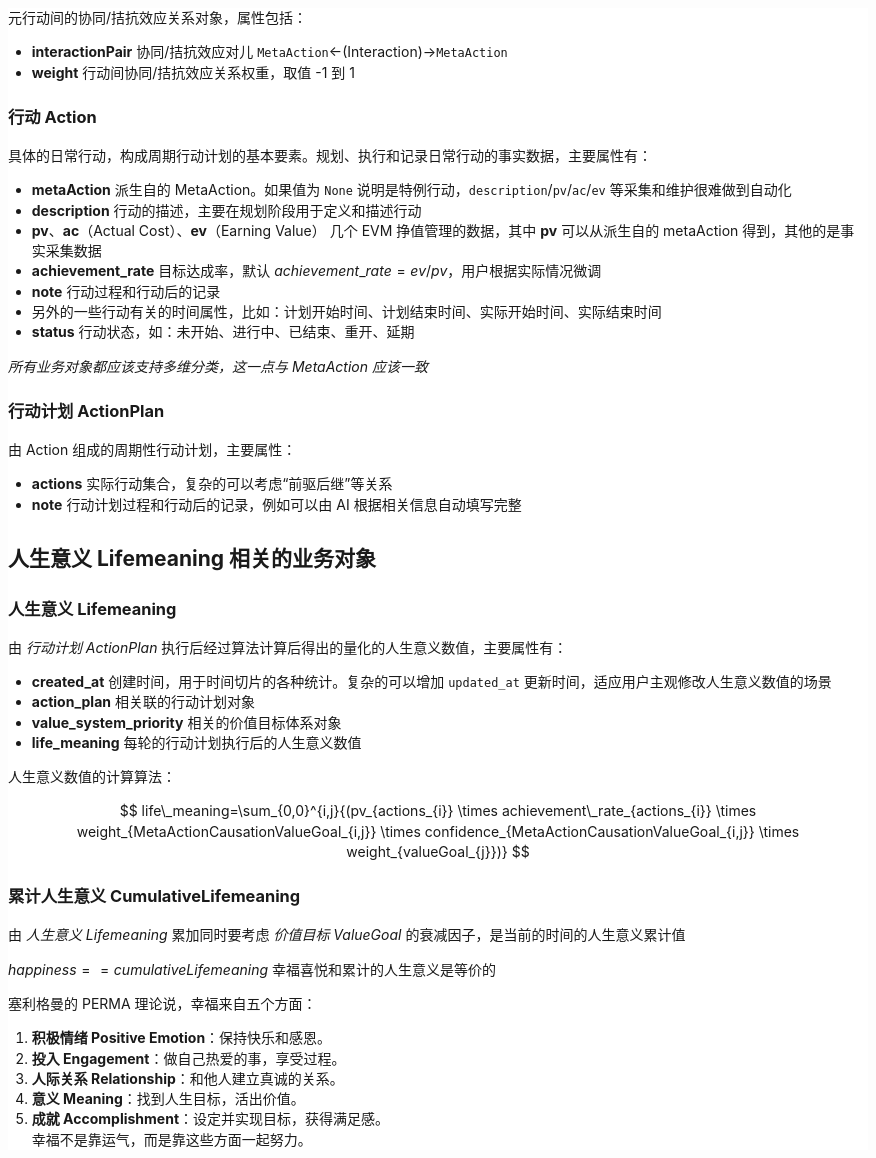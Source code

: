 元行动间的协同/拮抗效应关系对象，属性包括：

- **interactionPair** 协同/拮抗效应对儿 `MetaAction`←(Interaction)→`MetaAction` 
- **weight** 行动间协同/拮抗效应关系权重，取值 -1 到 1

### 行动 Action

具体的日常行动，构成周期行动计划的基本要素。规划、执行和记录日常行动的事实数据，主要属性有：

- **metaAction** 派生自的 MetaAction。如果值为 `None` 说明是特例行动，`description`/`pv`/`ac`/`ev` 等采集和维护很难做到自动化
- **description** 行动的描述，主要在规划阶段用于定义和描述行动
- **pv**、**ac**（Actual Cost）、**ev**（Earning Value） 几个 EVM 挣值管理的数据，其中 **pv** 可以从派生自的 metaAction 得到，其他的是事实采集数据
- **achievement_rate** 目标达成率，默认 $achievement\_rate=ev/pv$，用户根据实际情况微调
- **note** 行动过程和行动后的记录
- 另外的一些行动有关的时间属性，比如：计划开始时间、计划结束时间、实际开始时间、实际结束时间
- **status** 行动状态，如：未开始、进行中、已结束、重开、延期

*所有业务对象都应该支持多维分类，这一点与 MetaAction 应该一致*

### 行动计划 ActionPlan

由 Action 组成的周期性行动计划，主要属性：

- **actions** 实际行动集合，复杂的可以考虑“前驱后继”等关系
- **note** 行动计划过程和行动后的记录，例如可以由 AI 根据相关信息自动填写完整

## 人生意义 Lifemeaning 相关的业务对象

### 人生意义 Lifemeaning

由 *行动计划 ActionPlan* 执行后经过算法计算后得出的量化的人生意义数值，主要属性有：

- **created_at** 创建时间，用于时间切片的各种统计。复杂的可以增加 `updated_at` 更新时间，适应用户主观修改人生意义数值的场景
- **action_plan** 相关联的行动计划对象
- **value_system_priority** 相关的价值目标体系对象
- **life_meaning** 每轮的行动计划执行后的人生意义数值

人生意义数值的计算算法：

$$
life\_meaning=\sum_{0,0}^{i,j}{(pv_{actions_{i}} \times achievement\_rate_{actions_{i}} \times weight_{MetaActionCausationValueGoal_{i,j}}  \times confidence_{MetaActionCausationValueGoal_{i,j}} \times weight_{valueGoal_{j}})} 
$$

### 累计人生意义 CumulativeLifemeaning

由 *人生意义 Lifemeaning* 累加同时要考虑 *价值目标 ValueGoal* 的衰减因子，是当前的时间的人生意义累计值 

$happiness == cumulativeLifemeaning$ 幸福喜悦和累计的人生意义是等价的

塞利格曼的 PERMA 理论说，幸福来自五个方面：  

1. **积极情绪 Positive Emotion**：保持快乐和感恩。  
2. **投入 Engagement**：做自己热爱的事，享受过程。  
3. **人际关系 Relationship**：和他人建立真诚的关系。  
4. **意义 Meaning**：找到人生目标，活出价值。  
5. **成就 Accomplishment**：设定并实现目标，获得满足感。  
   幸福不是靠运气，而是靠这些方面一起努力。
